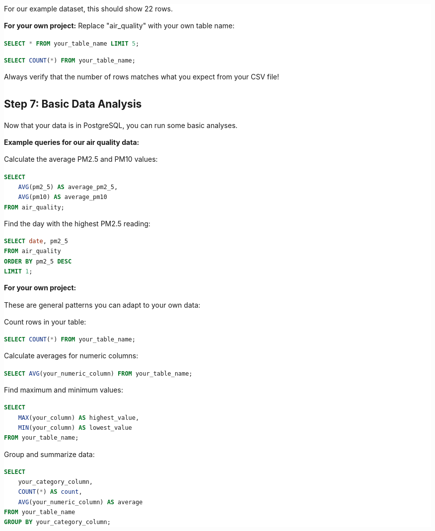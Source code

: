 For our example dataset, this should show 22 rows.

**For your own project:** 
Replace "air_quality" with your own table name:

```sql
SELECT * FROM your_table_name LIMIT 5;
```

```sql
SELECT COUNT(*) FROM your_table_name;
```

Always verify that the number of rows matches what you expect from your CSV file!

## Step 7: Basic Data Analysis

Now that your data is in PostgreSQL, you can run some basic analyses.

**Example queries for our air quality data:**

Calculate the average PM2.5 and PM10 values:
```sql
SELECT 
    AVG(pm2_5) AS average_pm2_5, 
    AVG(pm10) AS average_pm10 
FROM air_quality;
```

Find the day with the highest PM2.5 reading:
```sql
SELECT date, pm2_5 
FROM air_quality 
ORDER BY pm2_5 DESC 
LIMIT 1;
```

**For your own project:**

These are general patterns you can adapt to your own data:

Count rows in your table:
```sql
SELECT COUNT(*) FROM your_table_name;
```

Calculate averages for numeric columns:
```sql
SELECT AVG(your_numeric_column) FROM your_table_name;
```

Find maximum and minimum values:
```sql
SELECT 
    MAX(your_column) AS highest_value,
    MIN(your_column) AS lowest_value
FROM your_table_name;
```

Group and summarize data:
```sql
SELECT 
    your_category_column,
    COUNT(*) AS count,
    AVG(your_numeric_column) AS average
FROM your_table_name
GROUP BY your_category_column;
```
